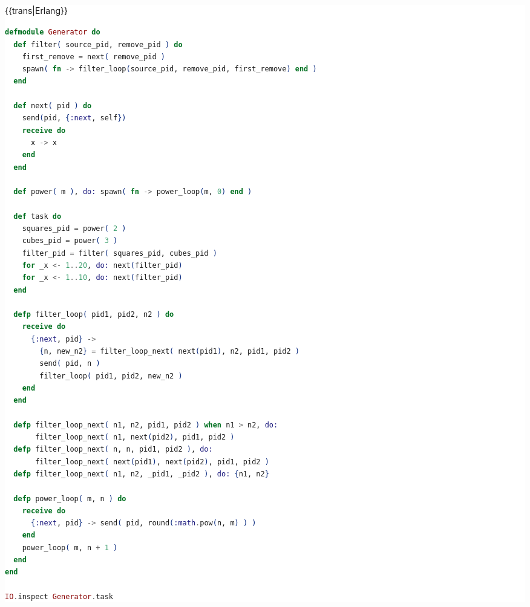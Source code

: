 {{trans|Erlang}}

```elixir
defmodule Generator do
  def filter( source_pid, remove_pid ) do
    first_remove = next( remove_pid )
    spawn( fn -> filter_loop(source_pid, remove_pid, first_remove) end )
  end

  def next( pid ) do
    send(pid, {:next, self})
    receive do
      x -> x
    end
  end

  def power( m ), do: spawn( fn -> power_loop(m, 0) end )

  def task do
    squares_pid = power( 2 )
    cubes_pid = power( 3 )
    filter_pid = filter( squares_pid, cubes_pid )
    for _x <- 1..20, do: next(filter_pid)
    for _x <- 1..10, do: next(filter_pid)
  end

  defp filter_loop( pid1, pid2, n2 ) do
    receive do
      {:next, pid} ->
        {n, new_n2} = filter_loop_next( next(pid1), n2, pid1, pid2 )
        send( pid, n )
        filter_loop( pid1, pid2, new_n2 )
    end
  end

  defp filter_loop_next( n1, n2, pid1, pid2 ) when n1 > n2, do:
       filter_loop_next( n1, next(pid2), pid1, pid2 )
  defp filter_loop_next( n, n, pid1, pid2 ), do:
       filter_loop_next( next(pid1), next(pid2), pid1, pid2 )
  defp filter_loop_next( n1, n2, _pid1, _pid2 ), do: {n1, n2}

  defp power_loop( m, n ) do
    receive do
      {:next, pid} -> send( pid, round(:math.pow(n, m) ) )
    end
    power_loop( m, n + 1 )
  end
end

IO.inspect Generator.task
```
